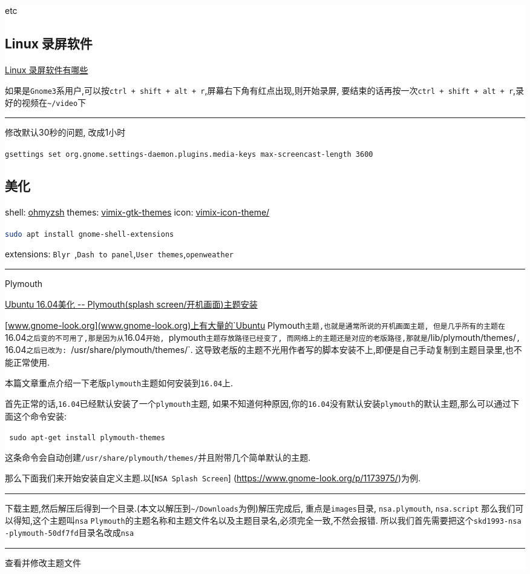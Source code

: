 etc

## Linux 录屏软件

[Linux 录屏软件有哪些](https://www.zhihu.com/question/51920876)

如果是`Gnome3`系用户,可以按`ctrl + shift + alt + r`,屏幕右下角有红点出现,则开始录屏,
要结束的话再按一次`ctrl + shift + alt + r`,录好的视频在`~/video`下

***
修改默认30秒的问题, 改成1小时

```bash
gsettings set org.gnome.settings-daemon.plugins.media-keys max-screencast-length 3600
```

## 美化

shell: [ohmyzsh](https://github.com/ohmyzsh/ohmyzsh)
themes: [vimix-gtk-themes](https://github.com/vinceliuice/vimix-gtk-themes)
icon: [vimix-icon-theme/](https://github.com/vinceliuice/vimix-icon-theme/)

```bash
sudo apt install gnome-shell-extensions
```

extensions: `Blyr `,`Dash to panel`,`User themes`,`openweather`

****
Plymouth

[Ubuntu 16.04美化 -- Plymouth(splash screen/开机画面)主题安装](https://blog.csdn.net/mutilcam_prince/article/details/78299628)

[www.gnome-look.org](www.gnome-look.org)上有大量的`Ubuntu Plymouth`主题,也就是通常所说的开机画面主题,
但是几乎所有的主题在`16.04`之后变的不可用了,那是因为从`16.04`开始, `plymouth`主题存放路径已经变了,
而网络上的主题还是对应的老版路径,那就是`/lib/plymouth/themes/`,`16.04`之后已改为: `/usr/share/plymouth/themes/`.
这导致老版的主题不光用作者写的脚本安装不上,即便是自己手动复制到主题目录里,也不能正常使用.

本篇文章重点介绍一下老版`plymouth`主题如何安装到`16.04`上.

首先正常的话,`16.04`已经默认安装了一个`plymouth`主题,
如果不知道何种原因,你的`16.04`没有默认安装`plymouth`的默认主题,那么可以通过下面这个命令安装:

` sudo apt-get install plymouth-themes`

这条命令会自动创建`/usr/share/plymouth/themes/`并且附带几个简单默认的主题.

那么下面我们来开始安装自定义主题.以[`NSA Splash Screen`] (https://www.gnome-look.org/p/1173975/)为例.

***
下载主题,然后解压后得到一个目录.(本文以解压到`~/Downloads`为例)解压完成后,
重点是`images`目录, `nsa.plymouth`, `nsa.script`
那么我们可以得知,这个主题叫`nsa`
`Plymouth`的主题名称和主题文件名以及主题目录名,必须完全一致,不然会报错.
所以我们首先需要把这个`skd1993-nsa-plymouth-50df7fd`目录名改成`nsa`

***
查看并修改主题文件
